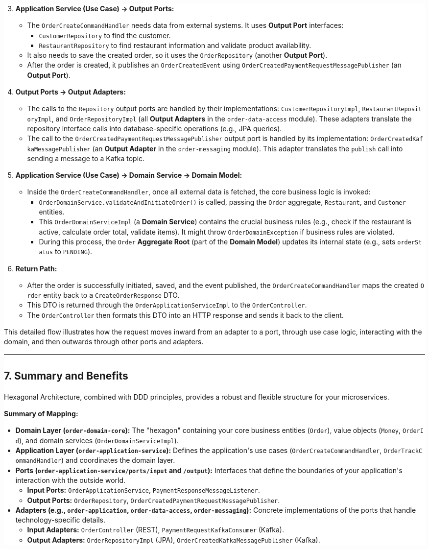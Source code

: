 3.  **Application Service (Use Case) -> Output Ports:**
    *   The `OrderCreateCommandHandler` needs data from external systems. It uses **Output Port** interfaces:
        *   `CustomerRepository` to find the customer.
        *   `RestaurantRepository` to find restaurant information and validate product availability.
    *   It also needs to save the created order, so it uses the `OrderRepository` (another **Output Port**).
    *   After the order is created, it publishes an `OrderCreatedEvent` using `OrderCreatedPaymentRequestMessagePublisher` (an **Output Port**).

4.  **Output Ports -> Output Adapters:**
    *   The calls to the `Repository` output ports are handled by their implementations: `CustomerRepositoryImpl`, `RestaurantRepositoryImpl`, and `OrderRepositoryImpl` (all **Output Adapters** in the `order-data-access` module). These adapters translate the repository interface calls into database-specific operations (e.g., JPA queries).
    *   The call to the `OrderCreatedPaymentRequestMessagePublisher` output port is handled by its implementation: `OrderCreatedKafkaMessagePublisher` (an **Output Adapter** in the `order-messaging` module). This adapter translates the `publish` call into sending a message to a Kafka topic.

5.  **Application Service (Use Case) -> Domain Service -> Domain Model:**
    *   Inside the `OrderCreateCommandHandler`, once all external data is fetched, the core business logic is invoked:
        *   `OrderDomainService.validateAndInitiateOrder()` is called, passing the `Order` aggregate, `Restaurant`, and `Customer` entities.
        *   This `OrderDomainServiceImpl` (a **Domain Service**) contains the crucial business rules (e.g., check if the restaurant is active, calculate order total, validate items). It might throw `OrderDomainException` if business rules are violated.
        *   During this process, the `Order` **Aggregate Root** (part of the **Domain Model**) updates its internal state (e.g., sets `orderStatus` to `PENDING`).

6.  **Return Path:**
    *   After the order is successfully initiated, saved, and the event published, the `OrderCreateCommandHandler` maps the created `Order` entity back to a `CreateOrderResponse` DTO.
    *   This DTO is returned through the `OrderApplicationServiceImpl` to the `OrderController`.
    *   The `OrderController` then formats this DTO into an HTTP response and sends it back to the client.

This detailed flow illustrates how the request moves inward from an adapter to a port, through use case logic, interacting with the domain, and then outwards through other ports and adapters.

---

## 7. Summary and Benefits

Hexagonal Architecture, combined with DDD principles, provides a robust and flexible structure for your microservices.

**Summary of Mapping:**
*   **Domain Layer (`order-domain-core`):** The "hexagon" containing your core business entities (`Order`), value objects (`Money`, `OrderId`), and domain services (`OrderDomainServiceImpl`).
*   **Application Layer (`order-application-service`):** Defines the application's use cases (`OrderCreateCommandHandler`, `OrderTrackCommandHandler`) and coordinates the domain layer.
*   **Ports (`order-application-service/ports/input` and `/output`):** Interfaces that define the boundaries of your application's interaction with the outside world.
    *   **Input Ports:** `OrderApplicationService`, `PaymentResponseMessageListener`.
    *   **Output Ports:** `OrderRepository`, `OrderCreatedPaymentRequestMessagePublisher`.
*   **Adapters (e.g., `order-application`, `order-data-access`, `order-messaging`):** Concrete implementations of the ports that handle technology-specific details.
    *   **Input Adapters:** `OrderController` (REST), `PaymentRequestKafkaConsumer` (Kafka).
    *   **Output Adapters:** `OrderRepositoryImpl` (JPA), `OrderCreatedKafkaMessagePublisher` (Kafka).
